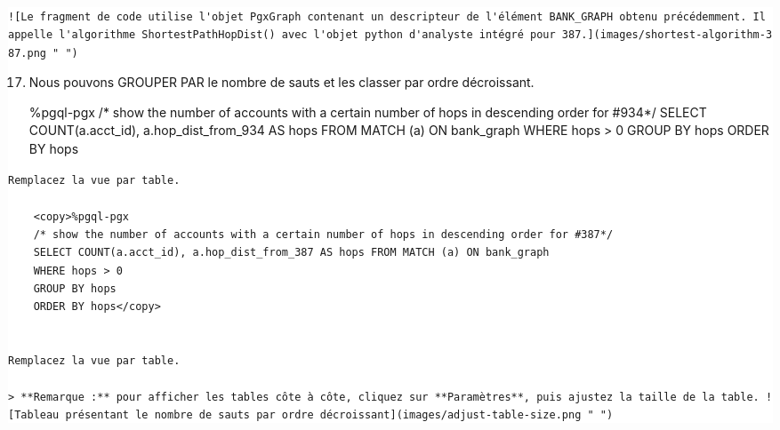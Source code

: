     
    ![Le fragment de code utilise l'objet PgxGraph contenant un descripteur de l'élément BANK_GRAPH obtenu précédemment. Il appelle l'algorithme ShortestPathHopDist() avec l'objet python d'analyste intégré pour 387.](images/shortest-algorithm-387.png " ")
    
17.  Nous pouvons GROUPER PAR le nombre de sauts et les classer par ordre décroissant.
    
        <copy>%pgql-pgx
        /* show the number of accounts with a certain number of hops in descending order for #934*/
        SELECT COUNT(a.acct_id), a.hop_dist_from_934 AS hops FROM MATCH (a) ON bank_graph
        WHERE hops > 0
        GROUP BY hops
        ORDER BY hops</copy>
        
    
    Remplacez la vue par table.
    
        <copy>%pgql-pgx
        /* show the number of accounts with a certain number of hops in descending order for #387*/
        SELECT COUNT(a.acct_id), a.hop_dist_from_387 AS hops FROM MATCH (a) ON bank_graph
        WHERE hops > 0
        GROUP BY hops
        ORDER BY hops</copy>
        
    
    Remplacez la vue par table.
    
    > **Remarque :** pour afficher les tables côte à côte, cliquez sur **Paramètres**, puis ajustez la taille de la table. ![Tableau présentant le nombre de sauts par ordre décroissant](images/adjust-table-size.png " ")
    